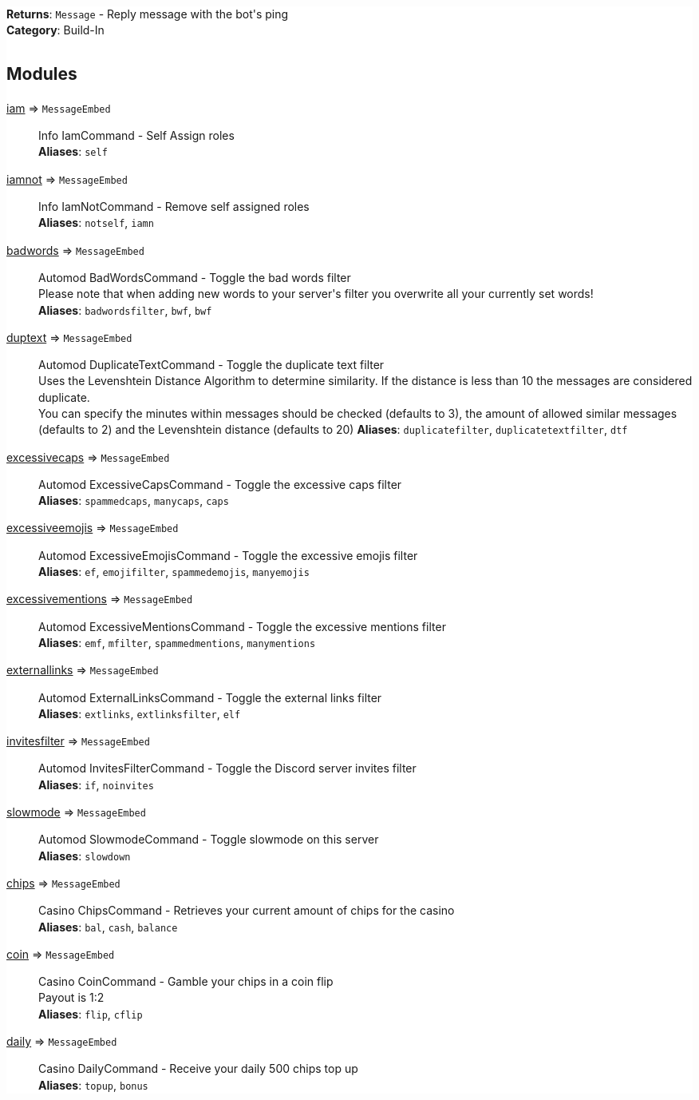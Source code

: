**Returns**: <code>Message</code> - Reply message with the bot's ping  
**Category**: Build-In  

## Modules

<dl>
<dt><a href="#module_iam">iam</a> ⇒ <code>MessageEmbed</code></dt>
<dd><p>Info IamCommand - Self Assign roles<br><strong>Aliases</strong>: <code>self</code></p>
</dd>
<dt><a href="#module_iamnot">iamnot</a> ⇒ <code>MessageEmbed</code></dt>
<dd><p>Info IamNotCommand - Remove self assigned roles<br><strong>Aliases</strong>: <code>notself</code>, <code>iamn</code></p>
</dd>
<dt><a href="#module_badwords">badwords</a> ⇒ <code>MessageEmbed</code></dt>
<dd><p>Automod BadWordsCommand - Toggle the bad words filter<br>Please note that when adding new words to your server&#39;s filter you overwrite all your currently set words!<br><strong>Aliases</strong>: <code>badwordsfilter</code>, <code>bwf</code>, <code>bwf</code></p>
</dd>
<dt><a href="#module_duptext">duptext</a> ⇒ <code>MessageEmbed</code></dt>
<dd><p>Automod DuplicateTextCommand - Toggle the duplicate text filter<br>Uses the Levenshtein Distance Algorithm to determine similarity. If the distance is less than 10 the messages are considered duplicate.<br>You can specify the minutes within messages should be checked (defaults to 3), the amount of allowed similar messages (defaults to 2) and the Levenshtein distance (defaults to 20)
<strong>Aliases</strong>: <code>duplicatefilter</code>, <code>duplicatetextfilter</code>, <code>dtf</code></p>
</dd>
<dt><a href="#module_excessivecaps">excessivecaps</a> ⇒ <code>MessageEmbed</code></dt>
<dd><p>Automod ExcessiveCapsCommand - Toggle the excessive caps filter<br><strong>Aliases</strong>: <code>spammedcaps</code>, <code>manycaps</code>, <code>caps</code></p>
</dd>
<dt><a href="#module_excessiveemojis">excessiveemojis</a> ⇒ <code>MessageEmbed</code></dt>
<dd><p>Automod ExcessiveEmojisCommand - Toggle the excessive emojis filter<br><strong>Aliases</strong>: <code>ef</code>, <code>emojifilter</code>, <code>spammedemojis</code>, <code>manyemojis</code></p>
</dd>
<dt><a href="#module_excessivementions">excessivementions</a> ⇒ <code>MessageEmbed</code></dt>
<dd><p>Automod ExcessiveMentionsCommand - Toggle the excessive mentions filter<br><strong>Aliases</strong>: <code>emf</code>, <code>mfilter</code>,  <code>spammedmentions</code>, <code>manymentions</code></p>
</dd>
<dt><a href="#module_externallinks">externallinks</a> ⇒ <code>MessageEmbed</code></dt>
<dd><p>Automod ExternalLinksCommand - Toggle the external links filter<br><strong>Aliases</strong>: <code>extlinks</code>, <code>extlinksfilter</code>, <code>elf</code></p>
</dd>
<dt><a href="#module_invitesfilter">invitesfilter</a> ⇒ <code>MessageEmbed</code></dt>
<dd><p>Automod InvitesFilterCommand - Toggle the Discord server invites filter<br><strong>Aliases</strong>: <code>if</code>, <code>noinvites</code></p>
</dd>
<dt><a href="#module_slowmode">slowmode</a> ⇒ <code>MessageEmbed</code></dt>
<dd><p>Automod SlowmodeCommand - Toggle slowmode on this server<br><strong>Aliases</strong>: <code>slowdown</code></p>
</dd>
<dt><a href="#module_chips">chips</a> ⇒ <code>MessageEmbed</code></dt>
<dd><p>Casino ChipsCommand - Retrieves your current amount of chips for the casino<br><strong>Aliases</strong>: <code>bal</code>, <code>cash</code>, <code>balance</code></p>
</dd>
<dt><a href="#module_coin">coin</a> ⇒ <code>MessageEmbed</code></dt>
<dd><p>Casino CoinCommand - Gamble your chips in a coin flip<br>Payout is 1:2<br><strong>Aliases</strong>: <code>flip</code>, <code>cflip</code></p>
</dd>
<dt><a href="#module_daily">daily</a> ⇒ <code>MessageEmbed</code></dt>
<dd><p>Casino DailyCommand - Receive your daily 500 chips top up<br><strong>Aliases</strong>: <code>topup</code>, <code>bonus</code></p>